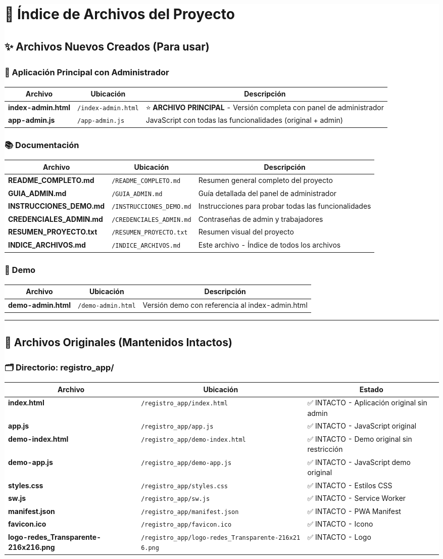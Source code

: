 # 📂 Índice de Archivos del Proyecto

## ✨ Archivos Nuevos Creados (Para usar)

### 🎯 Aplicación Principal con Administrador

| Archivo | Ubicación | Descripción |
|---------|-----------|-------------|
| **index-admin.html** | `/index-admin.html` | ⭐ **ARCHIVO PRINCIPAL** - Versión completa con panel de administrador |
| **app-admin.js** | `/app-admin.js` | JavaScript con todas las funcionalidades (original + admin) |

### 📚 Documentación

| Archivo | Ubicación | Descripción |
|---------|-----------|-------------|
| **README_COMPLETO.md** | `/README_COMPLETO.md` | Resumen general completo del proyecto |
| **GUIA_ADMIN.md** | `/GUIA_ADMIN.md` | Guía detallada del panel de administrador |
| **INSTRUCCIONES_DEMO.md** | `/INSTRUCCIONES_DEMO.md` | Instrucciones para probar todas las funcionalidades |
| **CREDENCIALES_ADMIN.md** | `/CREDENCIALES_ADMIN.md` | Contraseñas de admin y trabajadores |
| **RESUMEN_PROYECTO.txt** | `/RESUMEN_PROYECTO.txt` | Resumen visual del proyecto |
| **INDICE_ARCHIVOS.md** | `/INDICE_ARCHIVOS.md` | Este archivo - Índice de todos los archivos |

### 🎨 Demo

| Archivo | Ubicación | Descripción |
|---------|-----------|-------------|
| **demo-admin.html** | `/demo-admin.html` | Versión demo con referencia al index-admin.html |

---

## 📁 Archivos Originales (Mantenidos Intactos)

### 🗂️ Directorio: registro_app/

| Archivo | Ubicación | Estado |
|---------|-----------|--------|
| **index.html** | `/registro_app/index.html` | ✅ INTACTO - Aplicación original sin admin |
| **app.js** | `/registro_app/app.js` | ✅ INTACTO - JavaScript original |
| **demo-index.html** | `/registro_app/demo-index.html` | ✅ INTACTO - Demo original sin restricción |
| **demo-app.js** | `/registro_app/demo-app.js` | ✅ INTACTO - JavaScript demo original |
| **styles.css** | `/registro_app/styles.css` | ✅ INTACTO - Estilos CSS |
| **sw.js** | `/registro_app/sw.js` | ✅ INTACTO - Service Worker |
| **manifest.json** | `/registro_app/manifest.json` | ✅ INTACTO - PWA Manifest |
| **favicon.ico** | `/registro_app/favicon.ico` | ✅ INTACTO - Icono |
| **logo-redes_Transparente-216x216.png** | `/registro_app/logo-redes_Transparente-216x216.png` | ✅ INTACTO - Logo |
